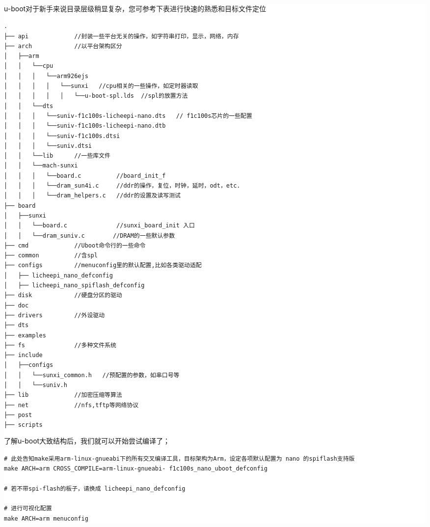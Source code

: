 u-boot对于新手来说目录层级稍显复杂，您可参考下表进行快速的熟悉和目标文件定位

    .
    ├── api             //封装一些平台无关的操作，如字符串打印，显示，网络，内存
    ├── arch            //以平台架构区分
    │   ├──arm
    │   │   └──cpu
    │   │   │   └──arm926ejs
    │   │   │   │   └──sunxi   //cpu相关的一些操作，如定时器读取
    │   │   │   │   │   └──u-boot-spl.lds  //spl的放置方法
    │   │   └──dts  
    │   │   │   └──suniv-f1c100s-licheepi-nano.dts   // f1c100s芯片的一些配置
    │   │   │   └──suniv-f1c100s-licheepi-nano.dtb
    │   │   │   └──suniv-f1c100s.dtsi
    │   │   │   └──suniv.dtsi
    │   │   └──lib      //一些库文件
    │   │   └──mach-sunxi
    │   │   │   └──board.c          //board_init_f
    │   │   │   └──dram_sun4i.c     //ddr的操作，复位，时钟，延时，odt，etc.
    │   │   │   └──dram_helpers.c   //ddr的设置及读写测试
    ├── board
    │   ├──sunxi
    │   │   └──board.c              //sunxi_board_init 入口
    │   │   └──dram_suniv.c        //DRAM的一些默认参数
    ├── cmd             //Uboot命令行的一些命令
    ├── common          //含spl
    ├── configs         //menuconfig里的默认配置,比如各类驱动适配
    │   ├── licheepi_nano_defconfig
    │   ├── licheepi_nano_spiflash_defconfig
    ├── disk            //硬盘分区的驱动
    ├── doc
    ├── drivers         //外设驱动
    ├── dts             
    ├── examples
    ├── fs              //多种文件系统
    ├── include
    │   ├──configs
    │   │   └──sunxi_common.h   //预配置的参数，如串口号等
    │   │   └──suniv.h
    ├── lib             //加密压缩等算法
    ├── net             //nfs,tftp等网络协议
    ├── post
    ├── scripts

了解u-boot大致结构后，我们就可以开始尝试编译了；

```
# 此处告知make采用arm-linux-gnueabi下的所有交叉编译工具，目标架构为Arm，设定各项默认配置为 nano 的spiflash支持版
make ARCH=arm CROSS_COMPILE=arm-linux-gnueabi- f1c100s_nano_uboot_defconfig

# 若不带spi-flash的板子，请换成 licheepi_nano_defconfig

# 进行可视化配置
make ARCH=arm menuconfig
```
